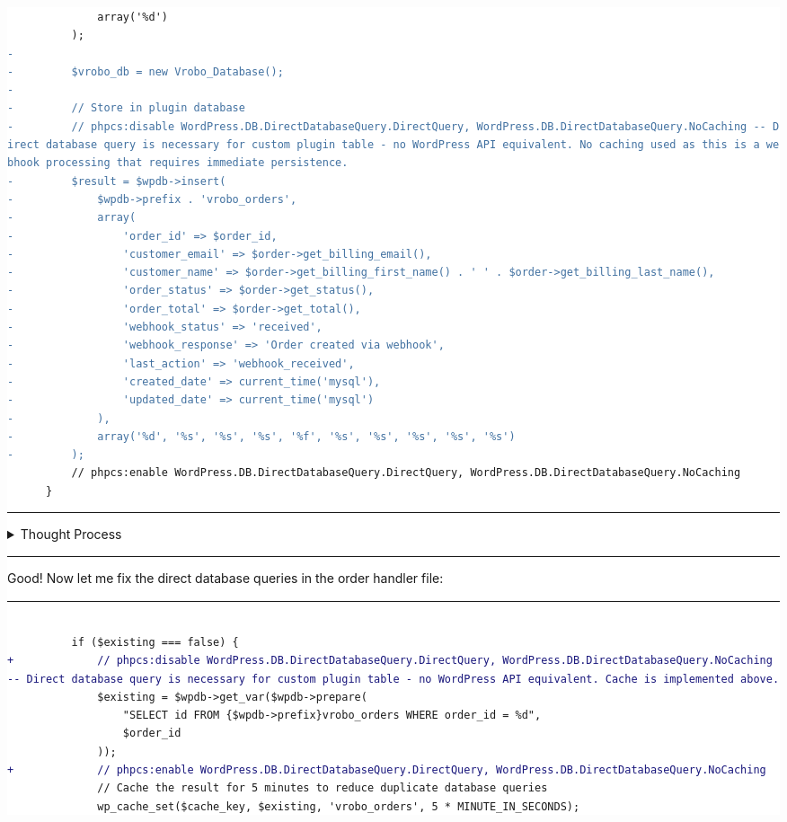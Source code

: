 ```diff
              array('%d')
          );
-         
-         $vrobo_db = new Vrobo_Database();
-         
-         // Store in plugin database
-         // phpcs:disable WordPress.DB.DirectDatabaseQuery.DirectQuery, WordPress.DB.DirectDatabaseQuery.NoCaching -- Direct database query is necessary for custom plugin table - no WordPress API equivalent. No caching used as this is a webhook processing that requires immediate persistence.
-         $result = $wpdb->insert(
-             $wpdb->prefix . 'vrobo_orders',
-             array(
-                 'order_id' => $order_id,
-                 'customer_email' => $order->get_billing_email(),
-                 'customer_name' => $order->get_billing_first_name() . ' ' . $order->get_billing_last_name(),
-                 'order_status' => $order->get_status(),
-                 'order_total' => $order->get_total(),
-                 'webhook_status' => 'received',
-                 'webhook_response' => 'Order created via webhook',
-                 'last_action' => 'webhook_received',
-                 'created_date' => current_time('mysql'),
-                 'updated_date' => current_time('mysql')
-             ),
-             array('%d', '%s', '%s', '%s', '%f', '%s', '%s', '%s', '%s', '%s')
-         );
          // phpcs:enable WordPress.DB.DirectDatabaseQuery.DirectQuery, WordPress.DB.DirectDatabaseQuery.NoCaching
      }
```

---

<think><details><summary>Thought Process</summary></details></think>

---

Good! Now let me fix the direct database queries in the order handler file:

---

```diff
          
          if ($existing === false) {
+             // phpcs:disable WordPress.DB.DirectDatabaseQuery.DirectQuery, WordPress.DB.DirectDatabaseQuery.NoCaching -- Direct database query is necessary for custom plugin table - no WordPress API equivalent. Cache is implemented above.
              $existing = $wpdb->get_var($wpdb->prepare(
                  "SELECT id FROM {$wpdb->prefix}vrobo_orders WHERE order_id = %d",
                  $order_id
              ));
+             // phpcs:enable WordPress.DB.DirectDatabaseQuery.DirectQuery, WordPress.DB.DirectDatabaseQuery.NoCaching
              // Cache the result for 5 minutes to reduce duplicate database queries
              wp_cache_set($cache_key, $existing, 'vrobo_orders', 5 * MINUTE_IN_SECONDS);
```
